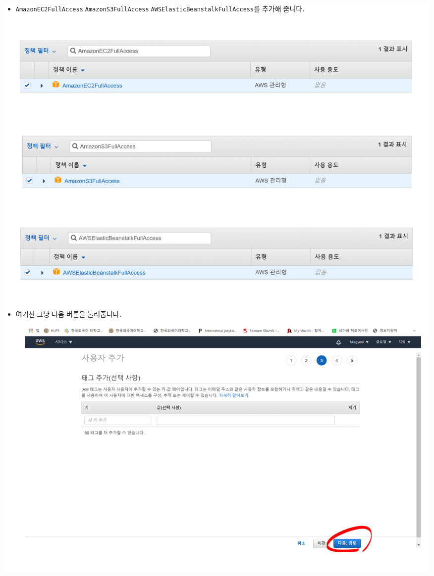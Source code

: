 - `AmazonEC2FullAccess` `AmazonS3FullAccess` `AWSElasticBeanstalkFullAccess`를 추가해 줍니다.

<br><p align="center"><img src="/dp_img/05.PNG" width = "800px"></p><br>
<br><p align="center"><img src="/dp_img/06.PNG" width = "800px"></p><br>
<br><p align="center"><img src="/dp_img/07.PNG" width = "800px"></p><br>

- 여기선 그냥 다음 버튼을 눌러줍니다.
<br><p align="center"><img src="/dp_img/08.PNG" width = "800px"></p><br>

